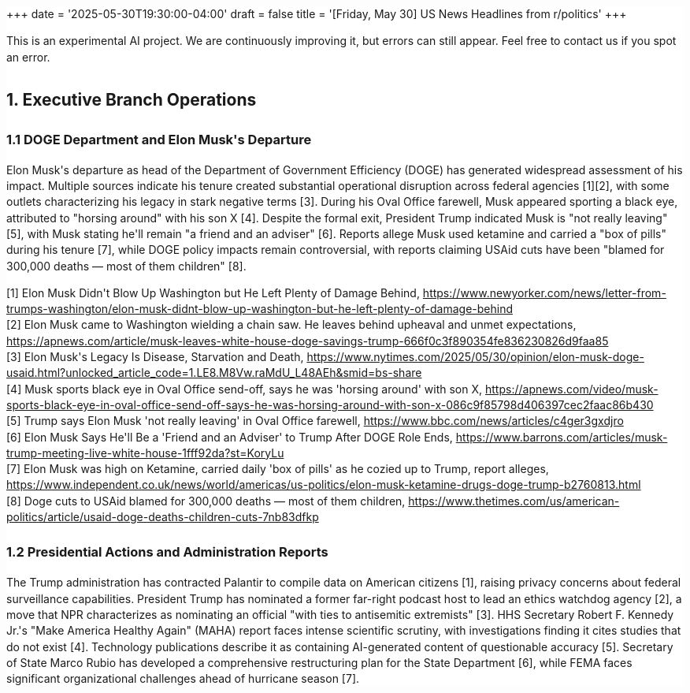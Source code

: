 +++
date = '2025-05-30T19:30:00-04:00'
draft = false
title = '[Friday, May 30] US News Headlines from r/politics'
+++

This is an experimental AI project. 
We are continuously improving it, but errors can still appear. 
Feel free to contact us if you spot an error. 


## 1. Executive Branch Operations

### 1.1 DOGE Department and Elon Musk's Departure
Elon Musk's departure as head of the Department of Government Efficiency (DOGE) has generated widespread assessment of his impact. Multiple sources indicate his tenure created substantial operational disruption across federal agencies [1][2], with some outlets characterizing his legacy in stark negative terms [3]. During his Oval Office farewell, Musk appeared sporting a black eye, attributed to "horsing around" with his son X [4]. Despite the formal exit, President Trump indicated Musk is "not really leaving" [5], with Musk stating he'll remain "a friend and an adviser" [6]. Reports allege Musk used ketamine and carried a "box of pills" during his tenure [7], while DOGE policy impacts remain controversial, with reports claiming USAid cuts have been "blamed for 300,000 deaths — most of them children" [8].

[1] Elon Musk Didn't Blow Up Washington but He Left Plenty of Damage Behind, https://www.newyorker.com/news/letter-from-trumps-washington/elon-musk-didnt-blow-up-washington-but-he-left-plenty-of-damage-behind  
[2] Elon Musk came to Washington wielding a chain saw. He leaves behind upheaval and unmet expectations, https://apnews.com/article/musk-leaves-white-house-doge-savings-trump-666f0c3f890354fe836230826d9faa85  
[3] Elon Musk's Legacy Is Disease, Starvation and Death, https://www.nytimes.com/2025/05/30/opinion/elon-musk-doge-usaid.html?unlocked_article_code=1.LE8.M8Vw.raMdU_L48AEh&smid=bs-share  
[4] Musk sports black eye in Oval Office send-off, says he was 'horsing around' with son X, https://apnews.com/video/musk-sports-black-eye-in-oval-office-send-off-says-he-was-horsing-around-with-son-x-086c9f85798d406397cec2faac86b430  
[5] Trump says Elon Musk 'not really leaving' in Oval Office farewell, https://www.bbc.com/news/articles/c4ger3gxdjro  
[6] Elon Musk Says He'll Be a 'Friend and an Adviser' to Trump After DOGE Role Ends, https://www.barrons.com/articles/musk-trump-meeting-live-white-house-1fff92da?st=KoryLu  
[7] Elon Musk was high on Ketamine, carried daily 'box of pills' as he cozied up to Trump, report alleges, https://www.independent.co.uk/news/world/americas/us-politics/elon-musk-ketamine-drugs-doge-trump-b2760813.html  
[8] Doge cuts to USAid blamed for 300,000 deaths — most of them children, https://www.thetimes.com/us/american-politics/article/usaid-doge-deaths-children-cuts-7nb83dfkp  

### 1.2 Presidential Actions and Administration Reports
The Trump administration has contracted Palantir to compile data on American citizens [1], raising privacy concerns about federal surveillance capabilities. President Trump has nominated a former far-right podcast host to lead an ethics watchdog agency [2], a move that NPR characterizes as nominating an official "with ties to antisemitic extremists" [3]. HHS Secretary Robert F. Kennedy Jr.'s "Make America Healthy Again" (MAHA) report faces intense scientific scrutiny, with investigations finding it cites studies that do not exist [4]. Technology publications describe it as containing AI-generated content of questionable accuracy [5]. Secretary of State Marco Rubio has developed a comprehensive restructuring plan for the State Department [6], while FEMA faces significant organizational challenges ahead of hurricane season [7].
